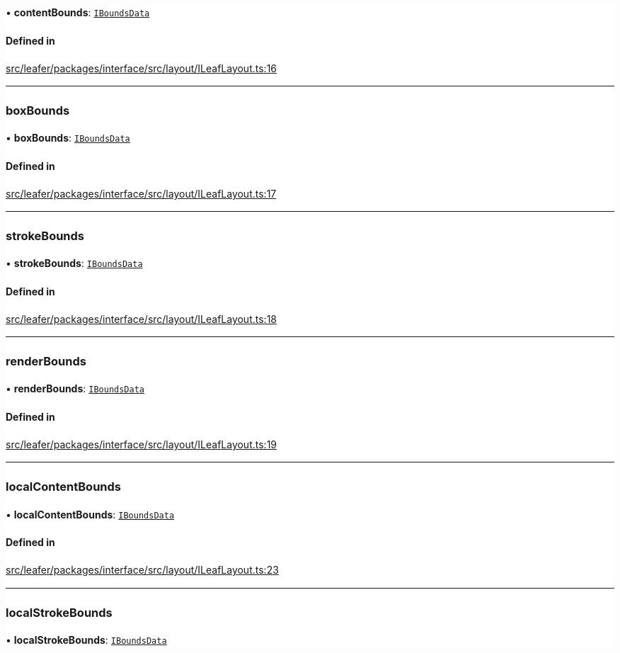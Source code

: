 • **contentBounds**: [`IBoundsData`](IBoundsData.md)

#### Defined in

[src/leafer/packages/interface/src/layout/ILeafLayout.ts:16](https://github.com/leaferjs/leafer/blob/95ff07e0d4def3c18ac6ce3fa51ec0d271dffaae/packages/interface/src/layout/ILeafLayout.ts#L16)

___

### boxBounds

• **boxBounds**: [`IBoundsData`](IBoundsData.md)

#### Defined in

[src/leafer/packages/interface/src/layout/ILeafLayout.ts:17](https://github.com/leaferjs/leafer/blob/95ff07e0d4def3c18ac6ce3fa51ec0d271dffaae/packages/interface/src/layout/ILeafLayout.ts#L17)

___

### strokeBounds

• **strokeBounds**: [`IBoundsData`](IBoundsData.md)

#### Defined in

[src/leafer/packages/interface/src/layout/ILeafLayout.ts:18](https://github.com/leaferjs/leafer/blob/95ff07e0d4def3c18ac6ce3fa51ec0d271dffaae/packages/interface/src/layout/ILeafLayout.ts#L18)

___

### renderBounds

• **renderBounds**: [`IBoundsData`](IBoundsData.md)

#### Defined in

[src/leafer/packages/interface/src/layout/ILeafLayout.ts:19](https://github.com/leaferjs/leafer/blob/95ff07e0d4def3c18ac6ce3fa51ec0d271dffaae/packages/interface/src/layout/ILeafLayout.ts#L19)

___

### localContentBounds

• **localContentBounds**: [`IBoundsData`](IBoundsData.md)

#### Defined in

[src/leafer/packages/interface/src/layout/ILeafLayout.ts:23](https://github.com/leaferjs/leafer/blob/95ff07e0d4def3c18ac6ce3fa51ec0d271dffaae/packages/interface/src/layout/ILeafLayout.ts#L23)

___

### localStrokeBounds

• **localStrokeBounds**: [`IBoundsData`](IBoundsData.md)
